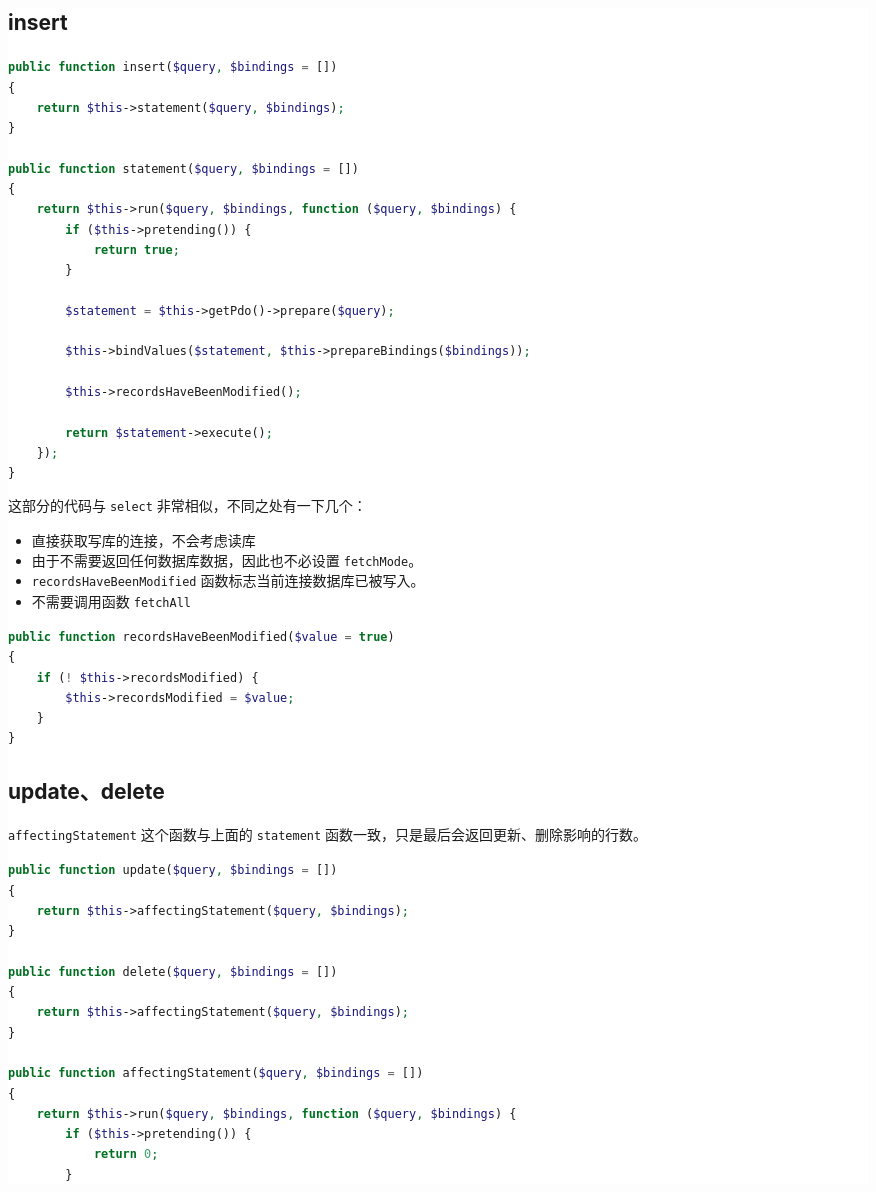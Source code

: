 ## insert

```php
public function insert($query, $bindings = [])
{
    return $this->statement($query, $bindings);
}

public function statement($query, $bindings = [])
{
    return $this->run($query, $bindings, function ($query, $bindings) {
        if ($this->pretending()) {
            return true;
        }

        $statement = $this->getPdo()->prepare($query);

        $this->bindValues($statement, $this->prepareBindings($bindings));

        $this->recordsHaveBeenModified();

        return $statement->execute();
    });
}

```
这部分的代码与 `select` 非常相似，不同之处有一下几个：

- 直接获取写库的连接，不会考虑读库
- 由于不需要返回任何数据库数据，因此也不必设置 `fetchMode`。
- `recordsHaveBeenModified` 函数标志当前连接数据库已被写入。
- 不需要调用函数 `fetchAll`

```php
public function recordsHaveBeenModified($value = true)
{
    if (! $this->recordsModified) {
        $this->recordsModified = $value;
    }
}

```

## update、delete

`affectingStatement` 这个函数与上面的 `statement` 函数一致，只是最后会返回更新、删除影响的行数。

```php
public function update($query, $bindings = [])
{
    return $this->affectingStatement($query, $bindings);
}

public function delete($query, $bindings = [])
{
    return $this->affectingStatement($query, $bindings);
}

public function affectingStatement($query, $bindings = [])
{
    return $this->run($query, $bindings, function ($query, $bindings) {
        if ($this->pretending()) {
            return 0;
        }

```